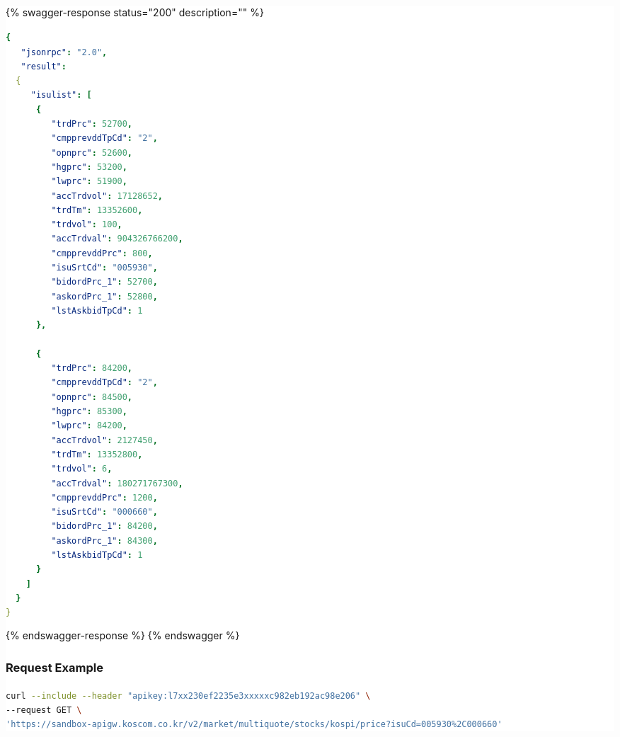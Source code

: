{% swagger-response status="200" description="" %}
```yaml
{
   "jsonrpc": "2.0",
   "result": 
  {
     "isulist": [ 
      {
         "trdPrc": 52700,
         "cmpprevddTpCd": "2",
         "opnprc": 52600,
         "hgprc": 53200,
         "lwprc": 51900,
         "accTrdvol": 17128652,
         "trdTm": 13352600,
         "trdvol": 100,
         "accTrdval": 904326766200,
         "cmpprevddPrc": 800,
         "isuSrtCd": "005930",
         "bidordPrc_1": 52700,
         "askordPrc_1": 52800,
         "lstAskbidTpCd": 1 
      },

      {
         "trdPrc": 84200,
         "cmpprevddTpCd": "2",
         "opnprc": 84500,
         "hgprc": 85300,
         "lwprc": 84200,
         "accTrdvol": 2127450,
         "trdTm": 13352800,
         "trdvol": 6,
         "accTrdval": 180271767300,
         "cmpprevddPrc": 1200,
         "isuSrtCd": "000660",
         "bidordPrc_1": 84200,
         "askordPrc_1": 84300,
         "lstAskbidTpCd": 1 
      } 
    ] 
  } 
}
```
{% endswagger-response %}
{% endswagger %}

### Request Example

```bash
curl --include --header "apikey:l7xx230ef2235e3xxxxxc982eb192ac98e206" \
--request GET \
'https://sandbox-apigw.koscom.co.kr/v2/market/multiquote/stocks/kospi/price?isuCd=005930%2C000660'
```
